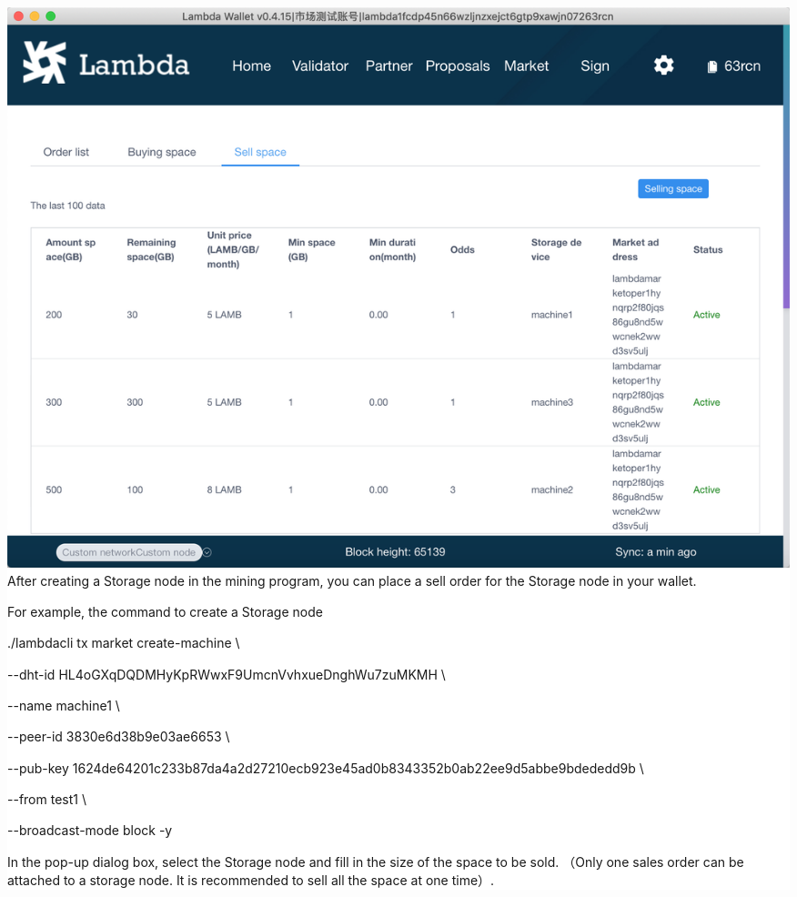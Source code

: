 ![avatar](img/WXmk3@2x.png)
After creating a Storage node in the mining program, you can place a sell order for the Storage node in your wallet.

For example, the command to create a Storage node


./lambdacli tx market create-machine  \

--dht-id HL4oGXqDQDMHyKpRWwxF9UmcnVvhxueDnghWu7zuMKMH \
  
--name machine1  \

--peer-id 3830e6d38b9e03ae6653 \ 
 
--pub-key 1624de64201c233b87da4a2d27210ecb923e45ad0b8343352b0ab22ee9d5abbe9bdededd9b \

--from test1 \
 
--broadcast-mode block -y

In the pop-up dialog box, select the Storage node and fill in the size of the space to be sold. （Only one sales order can be attached to a storage node. It is recommended to sell all the space at one time）.
